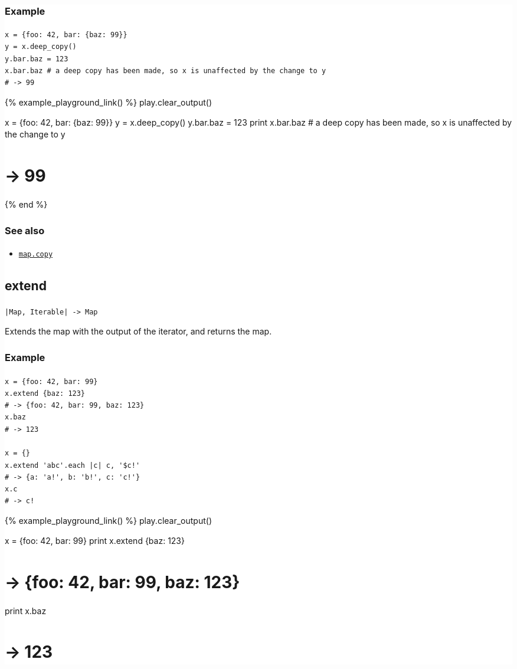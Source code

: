### Example

````koto
x = {foo: 42, bar: {baz: 99}}
y = x.deep_copy()
y.bar.baz = 123
x.bar.baz # a deep copy has been made, so x is unaffected by the change to y
# -> 99
````

{% example_playground_link() %}
play.clear_output()

x = {foo: 42, bar: {baz: 99}}
y = x.deep_copy()
y.bar.baz = 123
print x.bar.baz # a deep copy has been made, so x is unaffected by the change to y
# -> 99

{% end %}
### See also

* [`map.copy`](#copy)

## extend

````kototype
|Map, Iterable| -> Map
````

Extends the map with the output of the iterator, and returns the map.

### Example

````koto
x = {foo: 42, bar: 99}
x.extend {baz: 123}
# -> {foo: 42, bar: 99, baz: 123}
x.baz 
# -> 123

x = {}
x.extend 'abc'.each |c| c, '$c!'
# -> {a: 'a!', b: 'b!', c: 'c!'}
x.c
# -> c!
````

{% example_playground_link() %}
play.clear_output()

x = {foo: 42, bar: 99}
print x.extend {baz: 123}
# -> {foo: 42, bar: 99, baz: 123}
print x.baz 
# -> 123
